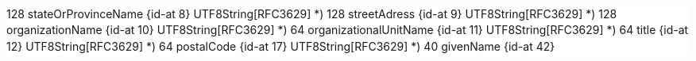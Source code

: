 </td><td>
128

</td></tr><tr><td>
stateOrProvinceName {id-at 8}

</td><td>
UTF8String[RFC3629] *)

</td><td>
128

</td></tr><tr><td>
streetAdress {id-at 9}

</td><td>
UTF8String[RFC3629] *)

</td><td>
128

</td></tr><tr><td>
organizationName {id-at 10}

</td><td>
UTF8String[RFC3629] *)

</td><td>
64

</td></tr><tr><td>
organizationalUnitName {id-at 11}

</td><td>
UTF8String[RFC3629] *)

</td><td>
64

</td></tr><tr><td>
title {id-at 12}

</td><td>
UTF8String[RFC3629] *)

</td><td>
64

</td></tr><tr><td>
postalCode {id-at 17}

</td><td>
UTF8String[RFC3629] *)

</td><td>
40

</td></tr><tr><td>
givenName {id-at 42}
